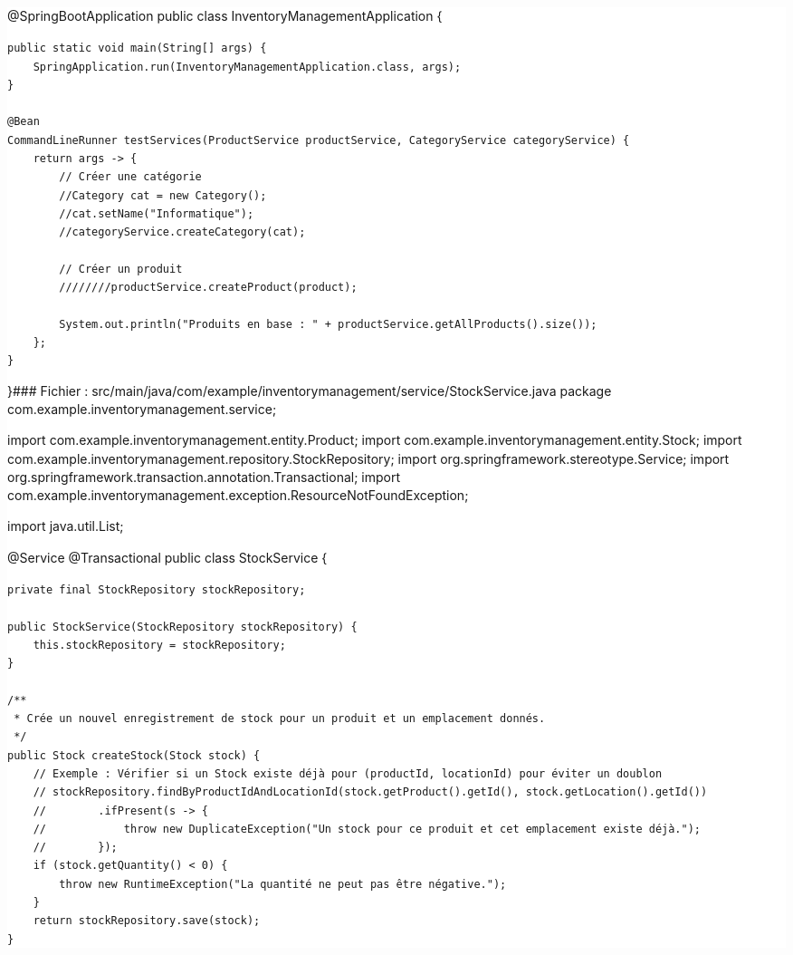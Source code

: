 @SpringBootApplication
public class InventoryManagementApplication {

	public static void main(String[] args) {
		SpringApplication.run(InventoryManagementApplication.class, args);
	}

	@Bean
	CommandLineRunner testServices(ProductService productService, CategoryService categoryService) {
		return args -> {
			// Créer une catégorie
			//Category cat = new Category();
			//cat.setName("Informatique");
			//categoryService.createCategory(cat);

			// Créer un produit
			////////productService.createProduct(product);

			System.out.println("Produits en base : " + productService.getAllProducts().size());
		};
	}
}### Fichier : src/main/java/com/example/inventorymanagement/service/StockService.java
package com.example.inventorymanagement.service;

import com.example.inventorymanagement.entity.Product;
import com.example.inventorymanagement.entity.Stock;
import com.example.inventorymanagement.repository.StockRepository;
import org.springframework.stereotype.Service;
import org.springframework.transaction.annotation.Transactional;
import com.example.inventorymanagement.exception.ResourceNotFoundException;

import java.util.List;

@Service
@Transactional
public class StockService {

    private final StockRepository stockRepository;

    public StockService(StockRepository stockRepository) {
        this.stockRepository = stockRepository;
    }

    /**
     * Crée un nouvel enregistrement de stock pour un produit et un emplacement donnés.
     */
    public Stock createStock(Stock stock) {
        // Exemple : Vérifier si un Stock existe déjà pour (productId, locationId) pour éviter un doublon
        // stockRepository.findByProductIdAndLocationId(stock.getProduct().getId(), stock.getLocation().getId())
        //        .ifPresent(s -> {
        //            throw new DuplicateException("Un stock pour ce produit et cet emplacement existe déjà.");
        //        });
        if (stock.getQuantity() < 0) {
            throw new RuntimeException("La quantité ne peut pas être négative.");
        }
        return stockRepository.save(stock);
    }
